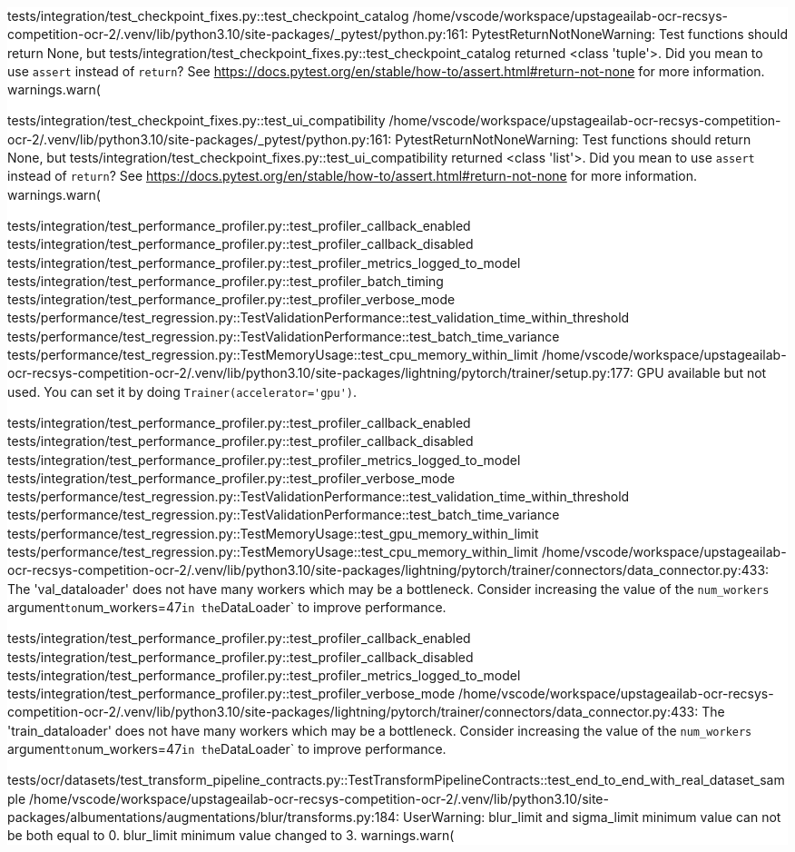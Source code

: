 tests/integration/test_checkpoint_fixes.py::test_checkpoint_catalog
  /home/vscode/workspace/upstageailab-ocr-recsys-competition-ocr-2/.venv/lib/python3.10/site-packages/_pytest/python.py:161: PytestReturnNotNoneWarning: Test functions should return None, but tests/integration/test_checkpoint_fixes.py::test_checkpoint_catalog returned <class 'tuple'>.
  Did you mean to use `assert` instead of `return`?
  See https://docs.pytest.org/en/stable/how-to/assert.html#return-not-none for more information.
    warnings.warn(

tests/integration/test_checkpoint_fixes.py::test_ui_compatibility
  /home/vscode/workspace/upstageailab-ocr-recsys-competition-ocr-2/.venv/lib/python3.10/site-packages/_pytest/python.py:161: PytestReturnNotNoneWarning: Test functions should return None, but tests/integration/test_checkpoint_fixes.py::test_ui_compatibility returned <class 'list'>.
  Did you mean to use `assert` instead of `return`?
  See https://docs.pytest.org/en/stable/how-to/assert.html#return-not-none for more information.
    warnings.warn(

tests/integration/test_performance_profiler.py::test_profiler_callback_enabled
tests/integration/test_performance_profiler.py::test_profiler_callback_disabled
tests/integration/test_performance_profiler.py::test_profiler_metrics_logged_to_model
tests/integration/test_performance_profiler.py::test_profiler_batch_timing
tests/integration/test_performance_profiler.py::test_profiler_verbose_mode
tests/performance/test_regression.py::TestValidationPerformance::test_validation_time_within_threshold
tests/performance/test_regression.py::TestValidationPerformance::test_batch_time_variance
tests/performance/test_regression.py::TestMemoryUsage::test_cpu_memory_within_limit
  /home/vscode/workspace/upstageailab-ocr-recsys-competition-ocr-2/.venv/lib/python3.10/site-packages/lightning/pytorch/trainer/setup.py:177: GPU available but not used. You can set it by doing `Trainer(accelerator='gpu')`.

tests/integration/test_performance_profiler.py::test_profiler_callback_enabled
tests/integration/test_performance_profiler.py::test_profiler_callback_disabled
tests/integration/test_performance_profiler.py::test_profiler_metrics_logged_to_model
tests/integration/test_performance_profiler.py::test_profiler_verbose_mode
tests/performance/test_regression.py::TestValidationPerformance::test_validation_time_within_threshold
tests/performance/test_regression.py::TestValidationPerformance::test_batch_time_variance
tests/performance/test_regression.py::TestMemoryUsage::test_gpu_memory_within_limit
tests/performance/test_regression.py::TestMemoryUsage::test_cpu_memory_within_limit
  /home/vscode/workspace/upstageailab-ocr-recsys-competition-ocr-2/.venv/lib/python3.10/site-packages/lightning/pytorch/trainer/connectors/data_connector.py:433: The 'val_dataloader' does not have many workers which may be a bottleneck. Consider increasing the value of the `num_workers` argument` to `num_workers=47` in the `DataLoader` to improve performance.

tests/integration/test_performance_profiler.py::test_profiler_callback_enabled
tests/integration/test_performance_profiler.py::test_profiler_callback_disabled
tests/integration/test_performance_profiler.py::test_profiler_metrics_logged_to_model
tests/integration/test_performance_profiler.py::test_profiler_verbose_mode
  /home/vscode/workspace/upstageailab-ocr-recsys-competition-ocr-2/.venv/lib/python3.10/site-packages/lightning/pytorch/trainer/connectors/data_connector.py:433: The 'train_dataloader' does not have many workers which may be a bottleneck. Consider increasing the value of the `num_workers` argument` to `num_workers=47` in the `DataLoader` to improve performance.

tests/ocr/datasets/test_transform_pipeline_contracts.py::TestTransformPipelineContracts::test_end_to_end_with_real_dataset_sample
  /home/vscode/workspace/upstageailab-ocr-recsys-competition-ocr-2/.venv/lib/python3.10/site-packages/albumentations/augmentations/blur/transforms.py:184: UserWarning: blur_limit and sigma_limit minimum value can not be both equal to 0. blur_limit minimum value changed to 3.
    warnings.warn(
